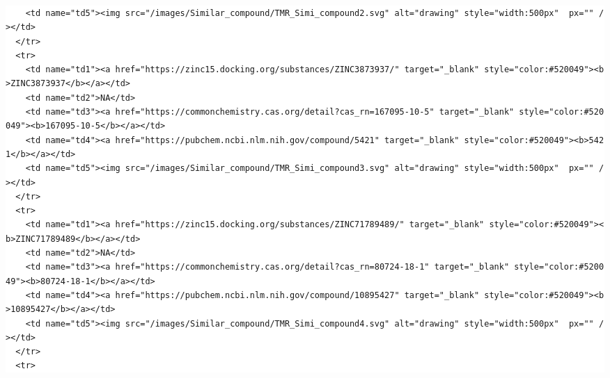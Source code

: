         <td name="td5"><img src="/images/Similar_compound/TMR_Simi_compound2.svg" alt="drawing" style="width:500px"  px="" /></td>
      </tr>
      <tr>
        <td name="td1"><a href="https://zinc15.docking.org/substances/ZINC3873937/" target="_blank" style="color:#520049"><b>ZINC3873937</b></a></td>
        <td name="td2">NA</td>
        <td name="td3"><a href="https://commonchemistry.cas.org/detail?cas_rn=167095-10-5" target="_blank" style="color:#520049"><b>167095-10-5</b></a></td>
        <td name="td4"><a href="https://pubchem.ncbi.nlm.nih.gov/compound/5421" target="_blank" style="color:#520049"><b>5421</b></a></td>
        <td name="td5"><img src="/images/Similar_compound/TMR_Simi_compound3.svg" alt="drawing" style="width:500px"  px="" /></td>
      </tr>
      <tr>
        <td name="td1"><a href="https://zinc15.docking.org/substances/ZINC71789489/" target="_blank" style="color:#520049"><b>ZINC71789489</b></a></td>
        <td name="td2">NA</td>
        <td name="td3"><a href="https://commonchemistry.cas.org/detail?cas_rn=80724-18-1" target="_blank" style="color:#520049"><b>80724-18-1</b></a></td>
        <td name="td4"><a href="https://pubchem.ncbi.nlm.nih.gov/compound/10895427" target="_blank" style="color:#520049"><b>10895427</b></a></td>
        <td name="td5"><img src="/images/Similar_compound/TMR_Simi_compound4.svg" alt="drawing" style="width:500px"  px="" /></td>
      </tr>
      <tr>